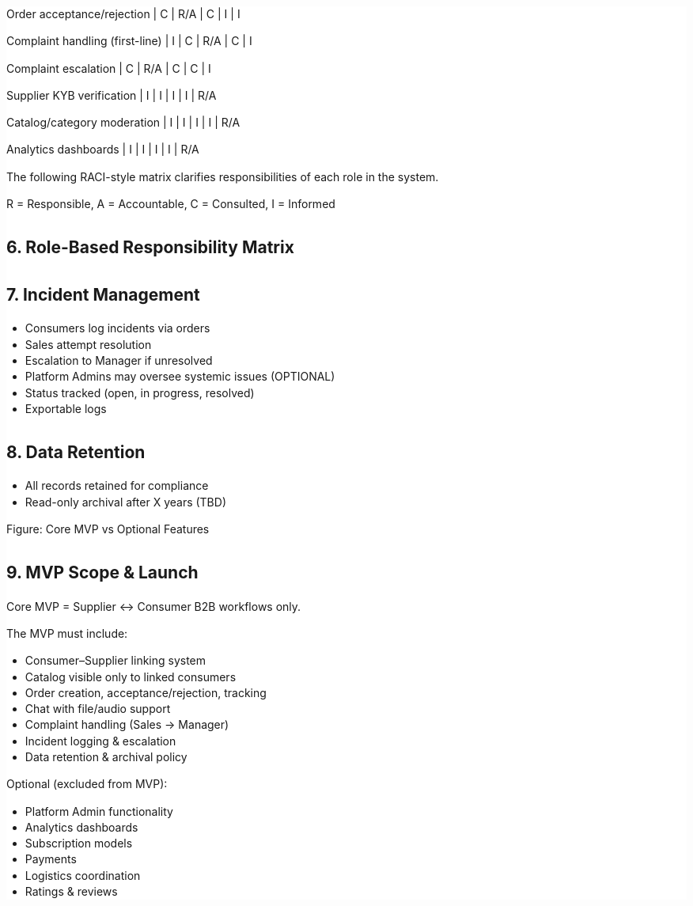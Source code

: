 Order acceptance/rejection | C | R/A | C | I | I

Complaint handling (first-line) | I | C | R/A | C | I

Complaint escalation | C | R/A | C | C | I

Supplier KYB verification | I | I | I | I | R/A

Catalog/category moderation | I | I | I | I | R/A

Analytics dashboards | I | I | I | I | R/A

The following RACI-style matrix clarifies responsibilities of each role in the system.

R = Responsible, A = Accountable, C = Consulted, I = Informed

## <span id="page-8-0"></span>**6. Role-Based Responsibility Matrix**

## <span id="page-8-1"></span>**7. Incident Management**

- Consumers log incidents via orders
- Sales attempt resolution
- Escalation to Manager if unresolved
- Platform Admins may oversee systemic issues (OPTIONAL)
- Status tracked (open, in progress, resolved)
- Exportable logs

## <span id="page-8-2"></span>**8. Data Retention**

- All records retained for compliance
- Read-only archival after X years (TBD)

Figure: Core MVP vs Optional Features

## <span id="page-9-0"></span>**9. MVP Scope & Launch**

Core MVP = Supplier ↔ Consumer B2B workflows only.

The MVP must include:

- Consumer–Supplier linking system
- Catalog visible only to linked consumers
- Order creation, acceptance/rejection, tracking
- Chat with file/audio support
- Complaint handling (Sales → Manager)
- Incident logging & escalation
- Data retention & archival policy

Optional (excluded from MVP):

- Platform Admin functionality
- Analytics dashboards
- Subscription models
- Payments
- Logistics coordination
- Ratings & reviews
